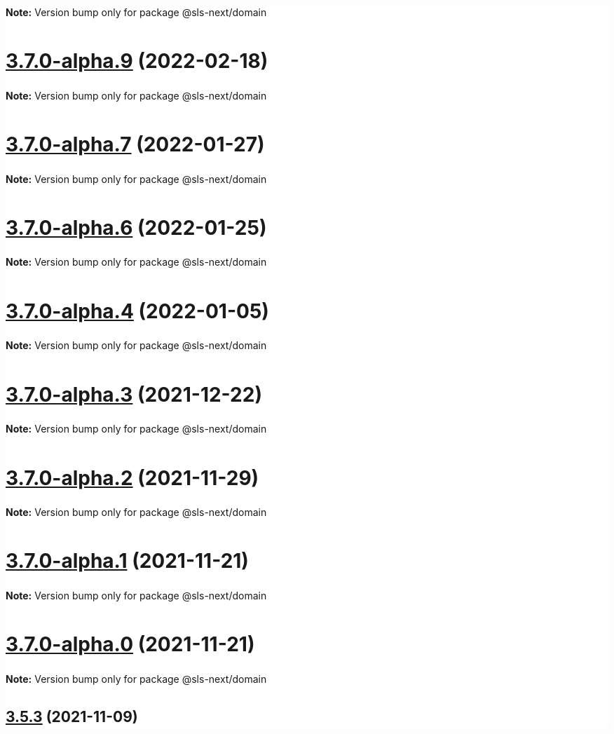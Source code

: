 **Note:** Version bump only for package @sls-next/domain

# [3.7.0-alpha.9](https://github.com/nike1v/serverless-next13/compare/v3.7.0-alpha.8...v3.7.0-alpha.9) (2022-02-18)

**Note:** Version bump only for package @sls-next/domain

# [3.7.0-alpha.7](https://github.com/nike1v/serverless-next13/compare/v3.7.0-alpha.6...v3.7.0-alpha.7) (2022-01-27)

**Note:** Version bump only for package @sls-next/domain

# [3.7.0-alpha.6](https://github.com/nike1v/serverless-next13/compare/v3.7.0-alpha.5...v3.7.0-alpha.6) (2022-01-25)

**Note:** Version bump only for package @sls-next/domain

# [3.7.0-alpha.4](https://github.com/nike1v/serverless-next13/compare/v3.7.0-alpha.3...v3.7.0-alpha.4) (2022-01-05)

**Note:** Version bump only for package @sls-next/domain

# [3.7.0-alpha.3](https://github.com/nike1v/serverless-next13/compare/v3.7.0-alpha.2...v3.7.0-alpha.3) (2021-12-22)

**Note:** Version bump only for package @sls-next/domain

# [3.7.0-alpha.2](https://github.com/nike1v/serverless-next13/compare/v3.7.0-alpha.1...v3.7.0-alpha.2) (2021-11-29)

**Note:** Version bump only for package @sls-next/domain

# [3.7.0-alpha.1](https://github.com/nike1v/serverless-next13/compare/v3.7.0-alpha.0...v3.7.0-alpha.1) (2021-11-21)

**Note:** Version bump only for package @sls-next/domain

# [3.7.0-alpha.0](https://github.com/nike1v/serverless-next13/compare/v3.6.1-alpha.2...v3.7.0-alpha.0) (2021-11-21)

**Note:** Version bump only for package @sls-next/domain

## [3.5.3](https://github.com/nike1v/serverless-next13/compare/v3.5.3-alpha.6...v3.5.3) (2021-11-09)
